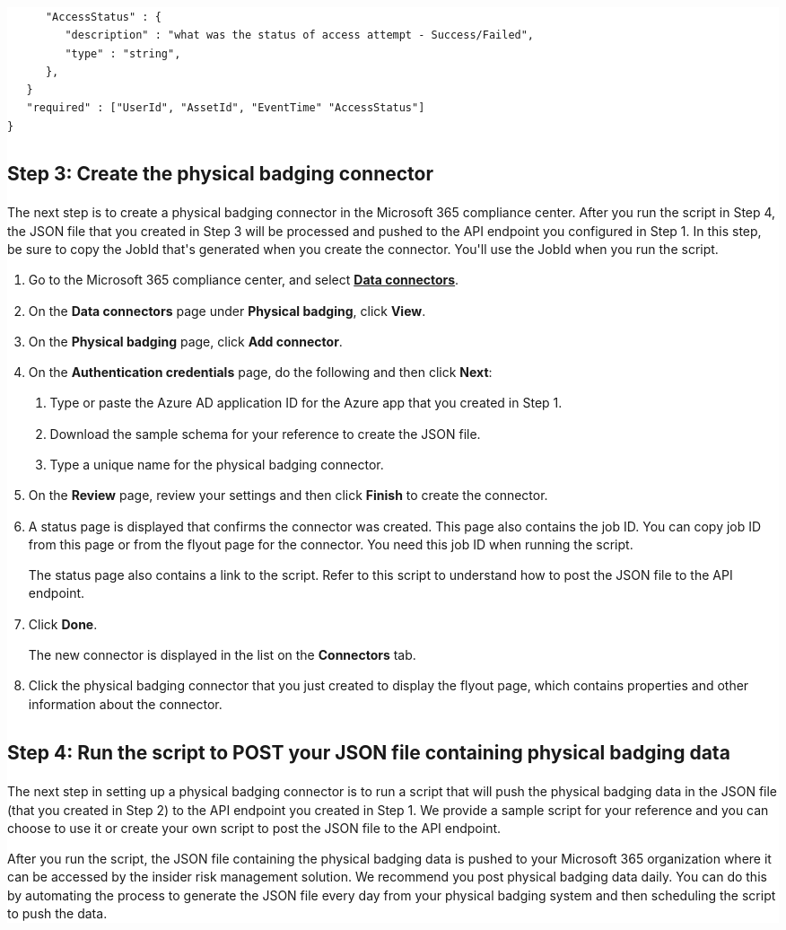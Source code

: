 ```text
      "AccessStatus" : {
         "description" : "what was the status of access attempt - Success/Failed",
         "type" : "string",
      },
   }
   "required" : ["UserId", "AssetId", "EventTime" "AccessStatus"]
}
```

## Step 3: Create the physical badging connector

The next step is to create a physical badging connector in the Microsoft 365 compliance center. After you run the script in Step 4, the JSON file that you created in Step 3 will be processed and pushed to the API endpoint you configured in Step 1. In this step, be sure to copy the JobId that's generated when you create the connector. You'll use the JobId when you run the script.

1. Go to the Microsoft 365 compliance center, and select <a href="https://go.microsoft.com/fwlink/p/?linkid=2173865" target="_blank">**Data connectors**</a>.

2. On the **Data connectors** page under **Physical badging**, click **View**.

3. On the **Physical badging** page, click **Add connector**.

4. On the **Authentication credentials** page, do the following and then click **Next**:

   1. Type or paste the Azure AD application ID for the Azure app that you created in Step 1.

   2. Download the sample schema for your reference to create the JSON file.

   3. Type a unique name for the physical badging connector.

5. On the **Review** page, review your settings and then click **Finish** to create the connector.

6. A status page is displayed that confirms the connector was created. This page also contains the job ID. You can copy job ID from this page or from the flyout page for the connector. You need this job ID when running the script.

   The status page also contains a link to the script. Refer to this script to understand how to post the JSON file to the API endpoint.

7. Click **Done**.

   The new connector is displayed in the list on the **Connectors** tab.

8. Click the physical badging connector that you just created to display the flyout page, which contains properties and other information about the connector.

## Step 4: Run the script to POST your JSON file containing physical badging data

The next step in setting up a physical badging connector is to run a script that will push the physical badging data in the JSON file (that you created in Step 2) to the API endpoint you created in Step 1. We provide a sample script for your reference and you can choose to use it or create your own script to post the JSON file to the API endpoint.

After you run the script, the JSON file containing the physical badging data is pushed to your Microsoft 365 organization where it can be accessed by the insider risk management solution. We recommend you post physical badging data daily. You can do this by automating the process to generate the JSON file every day from your physical badging system and then scheduling the script to push the data.
